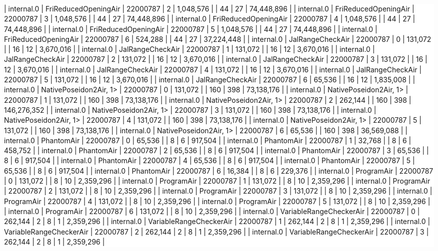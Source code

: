 | internal.0 | FriReducedOpeningAir | 22000787 | 2 | 1,048,576 |  | 44 | 27 | 74,448,896 | 
| internal.0 | FriReducedOpeningAir | 22000787 | 3 | 1,048,576 |  | 44 | 27 | 74,448,896 | 
| internal.0 | FriReducedOpeningAir | 22000787 | 4 | 1,048,576 |  | 44 | 27 | 74,448,896 | 
| internal.0 | FriReducedOpeningAir | 22000787 | 5 | 1,048,576 |  | 44 | 27 | 74,448,896 | 
| internal.0 | FriReducedOpeningAir | 22000787 | 6 | 524,288 |  | 44 | 27 | 37,224,448 | 
| internal.0 | JalRangeCheckAir | 22000787 | 0 | 131,072 |  | 16 | 12 | 3,670,016 | 
| internal.0 | JalRangeCheckAir | 22000787 | 1 | 131,072 |  | 16 | 12 | 3,670,016 | 
| internal.0 | JalRangeCheckAir | 22000787 | 2 | 131,072 |  | 16 | 12 | 3,670,016 | 
| internal.0 | JalRangeCheckAir | 22000787 | 3 | 131,072 |  | 16 | 12 | 3,670,016 | 
| internal.0 | JalRangeCheckAir | 22000787 | 4 | 131,072 |  | 16 | 12 | 3,670,016 | 
| internal.0 | JalRangeCheckAir | 22000787 | 5 | 131,072 |  | 16 | 12 | 3,670,016 | 
| internal.0 | JalRangeCheckAir | 22000787 | 6 | 65,536 |  | 16 | 12 | 1,835,008 | 
| internal.0 | NativePoseidon2Air<BabyBearParameters>, 1> | 22000787 | 0 | 131,072 |  | 160 | 398 | 73,138,176 | 
| internal.0 | NativePoseidon2Air<BabyBearParameters>, 1> | 22000787 | 1 | 131,072 |  | 160 | 398 | 73,138,176 | 
| internal.0 | NativePoseidon2Air<BabyBearParameters>, 1> | 22000787 | 2 | 262,144 |  | 160 | 398 | 146,276,352 | 
| internal.0 | NativePoseidon2Air<BabyBearParameters>, 1> | 22000787 | 3 | 131,072 |  | 160 | 398 | 73,138,176 | 
| internal.0 | NativePoseidon2Air<BabyBearParameters>, 1> | 22000787 | 4 | 131,072 |  | 160 | 398 | 73,138,176 | 
| internal.0 | NativePoseidon2Air<BabyBearParameters>, 1> | 22000787 | 5 | 131,072 |  | 160 | 398 | 73,138,176 | 
| internal.0 | NativePoseidon2Air<BabyBearParameters>, 1> | 22000787 | 6 | 65,536 |  | 160 | 398 | 36,569,088 | 
| internal.0 | PhantomAir | 22000787 | 0 | 65,536 |  | 8 | 6 | 917,504 | 
| internal.0 | PhantomAir | 22000787 | 1 | 32,768 |  | 8 | 6 | 458,752 | 
| internal.0 | PhantomAir | 22000787 | 2 | 65,536 |  | 8 | 6 | 917,504 | 
| internal.0 | PhantomAir | 22000787 | 3 | 65,536 |  | 8 | 6 | 917,504 | 
| internal.0 | PhantomAir | 22000787 | 4 | 65,536 |  | 8 | 6 | 917,504 | 
| internal.0 | PhantomAir | 22000787 | 5 | 65,536 |  | 8 | 6 | 917,504 | 
| internal.0 | PhantomAir | 22000787 | 6 | 16,384 |  | 8 | 6 | 229,376 | 
| internal.0 | ProgramAir | 22000787 | 0 | 131,072 |  | 8 | 10 | 2,359,296 | 
| internal.0 | ProgramAir | 22000787 | 1 | 131,072 |  | 8 | 10 | 2,359,296 | 
| internal.0 | ProgramAir | 22000787 | 2 | 131,072 |  | 8 | 10 | 2,359,296 | 
| internal.0 | ProgramAir | 22000787 | 3 | 131,072 |  | 8 | 10 | 2,359,296 | 
| internal.0 | ProgramAir | 22000787 | 4 | 131,072 |  | 8 | 10 | 2,359,296 | 
| internal.0 | ProgramAir | 22000787 | 5 | 131,072 |  | 8 | 10 | 2,359,296 | 
| internal.0 | ProgramAir | 22000787 | 6 | 131,072 |  | 8 | 10 | 2,359,296 | 
| internal.0 | VariableRangeCheckerAir | 22000787 | 0 | 262,144 | 2 | 8 | 1 | 2,359,296 | 
| internal.0 | VariableRangeCheckerAir | 22000787 | 1 | 262,144 | 2 | 8 | 1 | 2,359,296 | 
| internal.0 | VariableRangeCheckerAir | 22000787 | 2 | 262,144 | 2 | 8 | 1 | 2,359,296 | 
| internal.0 | VariableRangeCheckerAir | 22000787 | 3 | 262,144 | 2 | 8 | 1 | 2,359,296 | 